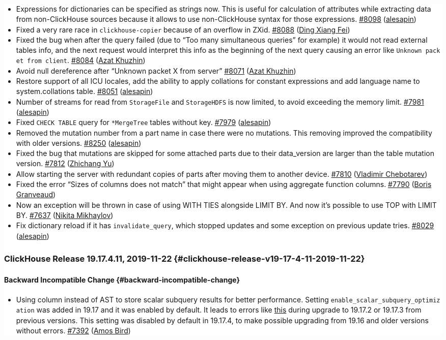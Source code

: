 -   Expressions for dictionaries can be specified as strings now. This is useful for calculation of attributes while extracting data from non-ClickHouse sources because it allows to use non-ClickHouse syntax for those expressions. [#8098](https://github.com/ClickHouse/ClickHouse/pull/8098) ([alesapin](https://github.com/alesapin))
-   Fixed a very rare race in `clickhouse-copier` because of an overflow in ZXid. [#8088](https://github.com/ClickHouse/ClickHouse/pull/8088) ([Ding Xiang Fei](https://github.com/dingxiangfei2009))
-   Fixed the bug when after the query failed (due to “Too many simultaneous queries” for example) it would not read external tables info, and the
    next request would interpret this info as the beginning of the next query causing an error like `Unknown packet from client`. [#8084](https://github.com/ClickHouse/ClickHouse/pull/8084) ([Azat Khuzhin](https://github.com/azat))
-   Avoid null dereference after “Unknown packet X from server” [#8071](https://github.com/ClickHouse/ClickHouse/pull/8071) ([Azat Khuzhin](https://github.com/azat))
-   Restore support of all ICU locales, add the ability to apply collations for constant expressions and add language name to system.collations table. [#8051](https://github.com/ClickHouse/ClickHouse/pull/8051) ([alesapin](https://github.com/alesapin))
-   Number of streams for read from `StorageFile` and `StorageHDFS` is now limited, to avoid exceeding the memory limit. [#7981](https://github.com/ClickHouse/ClickHouse/pull/7981) ([alesapin](https://github.com/alesapin))
-   Fixed `CHECK TABLE` query for `*MergeTree` tables without key. [#7979](https://github.com/ClickHouse/ClickHouse/pull/7979) ([alesapin](https://github.com/alesapin))
-   Removed the mutation number from a part name in case there were no mutations. This removing improved the compatibility with older versions. [#8250](https://github.com/ClickHouse/ClickHouse/pull/8250) ([alesapin](https://github.com/alesapin))
-   Fixed the bug that mutations are skipped for some attached parts due to their data_version are larger than the table mutation version. [#7812](https://github.com/ClickHouse/ClickHouse/pull/7812) ([Zhichang Yu](https://github.com/yuzhichang))
-   Allow starting the server with redundant copies of parts after moving them to another device. [#7810](https://github.com/ClickHouse/ClickHouse/pull/7810) ([Vladimir Chebotarev](https://github.com/excitoon))
-   Fixed the error “Sizes of columns does not match” that might appear when using aggregate function columns. [#7790](https://github.com/ClickHouse/ClickHouse/pull/7790) ([Boris Granveaud](https://github.com/bgranvea))
-   Now an exception will be thrown in case of using WITH TIES alongside LIMIT BY. And now it’s possible to use TOP with LIMIT BY. [#7637](https://github.com/ClickHouse/ClickHouse/pull/7637) ([Nikita Mikhaylov](https://github.com/nikitamikhaylov))
-   Fix dictionary reload if it has `invalidate_query`, which stopped updates and some exception on previous update tries. [#8029](https://github.com/ClickHouse/ClickHouse/pull/8029) ([alesapin](https://github.com/alesapin))

### ClickHouse Release 19.17.4.11, 2019-11-22 {#clickhouse-release-v19-17-4-11-2019-11-22}

#### Backward Incompatible Change {#backward-incompatible-change}

-   Using column instead of AST to store scalar subquery results for better performance. Setting `enable_scalar_subquery_optimization` was added in 19.17 and it was enabled by default. It leads to errors like [this](https://github.com/ClickHouse/ClickHouse/issues/7851) during upgrade to 19.17.2 or 19.17.3 from previous versions. This setting was disabled by default in 19.17.4, to make possible upgrading from 19.16 and older versions without errors. [#7392](https://github.com/ClickHouse/ClickHouse/pull/7392) ([Amos Bird](https://github.com/amosbird))
